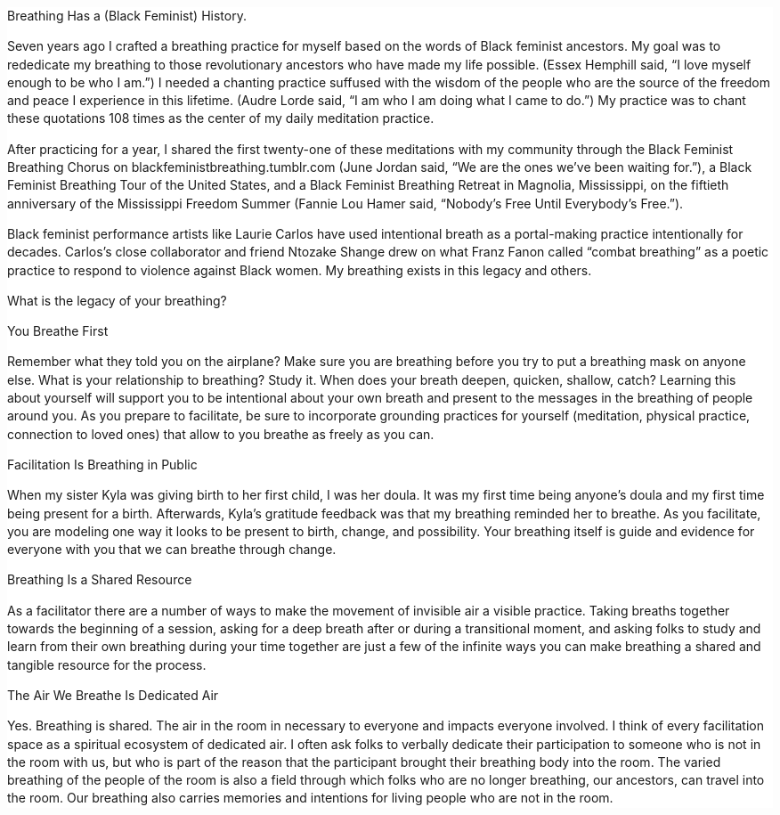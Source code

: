 Breathing Has a (Black Feminist) History.

Seven years ago I crafted a breathing practice for myself based on the words of Black feminist ancestors. My goal was to rededicate my breathing to those revolutionary ancestors who have made my life possible. (Essex Hemphill said, “I love myself enough to be who I am.”) I needed a chanting practice suffused with the wisdom of the people who are the source of the freedom and peace I experience in this lifetime. (Audre Lorde said, “I am who I am doing what I came to do.”) My practice was to chant these quotations 108 times as the center of my daily meditation practice.

After practicing for a year, I shared the first twenty-one of these meditations with my community through the Black Feminist Breathing Chorus on blackfeministbreathing.tumblr.com (June Jordan said, “We are the ones we’ve been waiting for.”), a Black Feminist Breathing Tour of the United States, and a Black Feminist Breathing Retreat in Magnolia, Mississippi, on the fiftieth anniversary of the Mississippi Freedom Summer (Fannie Lou Hamer said, “Nobody’s Free Until Everybody’s Free.”).

Black feminist performance artists like Laurie Carlos have used intentional breath as a portal-making practice intentionally for decades. Carlos’s close collaborator and friend Ntozake Shange drew on what Franz Fanon called “combat breathing” as a poetic practice to respond to violence against Black women. My breathing exists in this legacy and others.

What is the legacy of your breathing?

You Breathe First

Remember what they told you on the airplane? Make sure you are breathing before you try to put a breathing mask on anyone else. What is your relationship to breathing? Study it. When does your breath deepen, quicken, shallow, catch? Learning this about yourself will support you to be intentional about your own breath and present to the messages in the breathing of people around you. As you prepare to facilitate, be sure to incorporate grounding practices for yourself (meditation, physical practice, connection to loved ones) that allow to you breathe as freely as you can.

Facilitation Is Breathing in Public

When my sister Kyla was giving birth to her first child, I was her doula. It was my first time being anyone’s doula and my first time being present for a birth. Afterwards, Kyla’s gratitude feedback was that my breathing reminded her to breathe. As you facilitate, you are modeling one way it looks to be present to birth, change, and possibility. Your breathing itself is guide and evidence for everyone with you that we can breathe through change.

Breathing Is a Shared Resource

As a facilitator there are a number of ways to make the movement of invisible air a visible practice. Taking breaths together towards the beginning of a session, asking for a deep breath after or during a transitional moment, and asking folks to study and learn from their own breathing during your time together are just a few of the infinite ways you can make breathing a shared and tangible resource for the process.

The Air We Breathe Is Dedicated Air

Yes. Breathing is shared. The air in the room in necessary to everyone and impacts everyone involved. I think of every facilitation space as a spiritual ecosystem of dedicated air. I often ask folks to verbally dedicate their participation to someone who is not in the room with us, but who is part of the reason that the participant brought their breathing body into the room. The varied breathing of the people of the room is also a field through which folks who are no longer breathing, our ancestors, can travel into the room. Our breathing also carries memories and intentions for living people who are not in the room.
